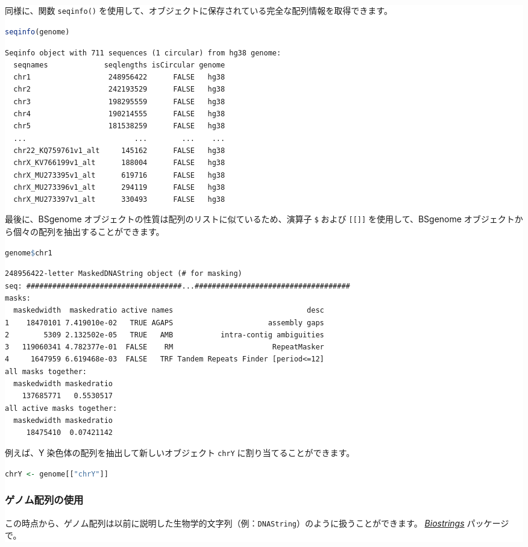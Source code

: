 同様に、関数 `seqinfo()` を使用して、オブジェクトに保存されている完全な配列情報を取得できます。


``` r
seqinfo(genome)
```

``` output
Seqinfo object with 711 sequences (1 circular) from hg38 genome:
  seqnames             seqlengths isCircular genome
  chr1                  248956422      FALSE   hg38
  chr2                  242193529      FALSE   hg38
  chr3                  198295559      FALSE   hg38
  chr4                  190214555      FALSE   hg38
  chr5                  181538259      FALSE   hg38
  ...                         ...        ...    ...
  chr22_KQ759761v1_alt     145162      FALSE   hg38
  chrX_KV766199v1_alt      188004      FALSE   hg38
  chrX_MU273395v1_alt      619716      FALSE   hg38
  chrX_MU273396v1_alt      294119      FALSE   hg38
  chrX_MU273397v1_alt      330493      FALSE   hg38
```

最後に、BSgenome オブジェクトの性質は配列のリストに似ているため、演算子 `$` および `[[]]` を使用して、BSgenome オブジェクトから個々の配列を抽出することができます。


``` r
genome$chr1
```

``` output
248956422-letter MaskedDNAString object (# for masking)
seq: ####################################...####################################
masks:
  maskedwidth  maskedratio active names                               desc
1    18470101 7.419010e-02   TRUE AGAPS                      assembly gaps
2        5309 2.132502e-05   TRUE   AMB           intra-contig ambiguities
3   119060341 4.782377e-01  FALSE    RM                       RepeatMasker
4     1647959 6.619468e-03  FALSE   TRF Tandem Repeats Finder [period<=12]
all masks together:
  maskedwidth maskedratio
    137685771   0.5530517
all active masks together:
  maskedwidth maskedratio
     18475410  0.07421142
```

例えば、Y 染色体の配列を抽出して新しいオブジェクト `chrY` に割り当てることができます。


``` r
chrY <- genome[["chrY"]]
```

### ゲノム配列の使用

この時点から、ゲノム配列は以前に説明した生物学的文字列（例：`DNAString`）のように扱うことができます。 *[Biostrings](https://bioconductor.org/packages/3.19/Biostrings)* パッケージで。


[glossary-s4-class]: reference.html#s4-class
[crossref-s4]: 05-s4.html
[external-iupac]: https://en.wikipedia.org/wiki/Nucleic_acid_notation#IUPAC_notation
[iupac-alphabet]: https://www.bioinformatics.org/sms/iupac.html
[external-truseq]: https://emea.illumina.com/products/by-type/sequencing-kits/library-prep-kits.html
[orf-finder]: https://www.ncbi.nlm.nih.gov/orffinder/